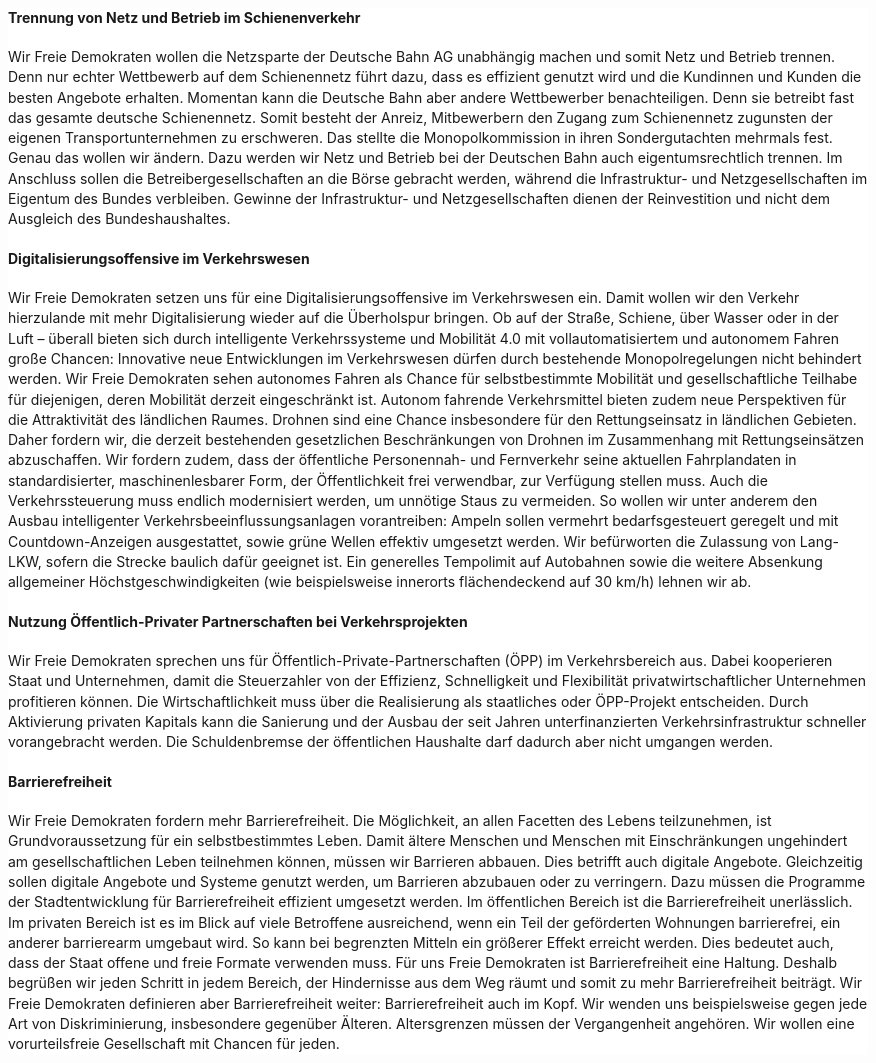 #### Trennung von Netz und Betrieb im Schienenverkehr

Wir Freie Demokraten wollen die Netzsparte der Deutsche Bahn AG unabhängig machen und somit Netz und Betrieb trennen. Denn nur echter Wettbewerb auf dem Schienennetz führt dazu, dass es effizient genutzt wird und die Kundinnen und Kunden die besten Angebote erhalten. Momentan kann die Deutsche Bahn aber andere Wettbewerber benachteiligen. Denn sie betreibt fast das gesamte deutsche Schienennetz. Somit besteht der Anreiz, Mitbewerbern den Zugang zum Schienennetz zugunsten der eigenen Transportunternehmen zu erschweren. Das stellte die Monopolkommission in ihren Sondergutachten mehrmals fest. Genau das wollen wir ändern. Dazu werden wir Netz und Betrieb bei der Deutschen Bahn auch eigentumsrechtlich trennen. Im Anschluss sollen die Betreibergesellschaften an die Börse gebracht werden, während die Infrastruktur- und Netzgesellschaften im Eigentum des Bundes verbleiben. Gewinne der Infrastruktur- und Netzgesellschaften dienen der Reinvestition und nicht dem Ausgleich des Bundeshaushaltes.

#### Digitalisierungsoffensive im Verkehrswesen

Wir Freie Demokraten setzen uns für eine Digitalisierungsoffensive im Verkehrswesen ein. Damit wollen wir den Verkehr hierzulande mit mehr Digitalisierung wieder auf die Überholspur bringen. Ob auf der Straße, Schiene, über Wasser oder in der Luft – überall bieten sich durch intelligente Verkehrssysteme und Mobilität 4.0 mit vollautomatisiertem und autonomem Fahren große Chancen: Innovative neue Entwicklungen im Verkehrswesen dürfen durch bestehende Monopolregelungen nicht behindert werden. Wir Freie Demokraten sehen autonomes Fahren als Chance für selbstbestimmte Mobilität und gesellschaftliche Teilhabe für diejenigen, deren Mobilität derzeit eingeschränkt ist. Autonom fahrende Verkehrsmittel bieten zudem neue Perspektiven für die Attraktivität des ländlichen Raumes. Drohnen sind eine Chance insbesondere für den Rettungseinsatz in ländlichen Gebieten. Daher fordern wir, die derzeit bestehenden gesetzlichen Beschränkungen von Drohnen im Zusammenhang mit Rettungseinsätzen abzuschaffen. Wir fordern zudem, dass der öffentliche Personennah- und Fernverkehr seine aktuellen Fahrplandaten in standardisierter, maschinenlesbarer Form, der Öffentlichkeit frei verwendbar, zur Verfügung stellen muss. Auch die Verkehrssteuerung muss endlich modernisiert werden, um unnötige Staus zu vermeiden. So wollen wir unter anderem den Ausbau intelligenter Verkehrsbeeinflussungsanlagen vorantreiben: Ampeln sollen vermehrt bedarfsgesteuert geregelt und mit Countdown-Anzeigen ausgestattet, sowie grüne Wellen effektiv umgesetzt werden. Wir befürworten die Zulassung von Lang-LKW, sofern die Strecke baulich dafür geeignet ist. Ein generelles Tempolimit auf Autobahnen sowie die weitere Absenkung allgemeiner Höchstgeschwindigkeiten (wie beispielsweise innerorts flächendeckend auf 30 km/h) lehnen wir ab.

#### Nutzung Öffentlich-Privater Partnerschaften bei Verkehrsprojekten

Wir Freie Demokraten sprechen uns für Öffentlich-Private-Partnerschaften (ÖPP) im Verkehrsbereich aus. Dabei kooperieren Staat und Unternehmen, damit die Steuerzahler von der Effizienz, Schnelligkeit und Flexibilität privatwirtschaftlicher Unternehmen profitieren können. Die Wirtschaftlichkeit muss über die Realisierung als staatliches oder ÖPP-Projekt entscheiden. Durch Aktivierung privaten Kapitals kann die Sanierung und der Ausbau der seit Jahren unterfinanzierten Verkehrsinfrastruktur schneller vorangebracht werden. Die Schuldenbremse der öffentlichen Haushalte darf dadurch aber nicht umgangen werden.

#### Barrierefreiheit

Wir Freie Demokraten fordern mehr Barrierefreiheit. Die Möglichkeit, an allen Facetten des Lebens teilzunehmen, ist Grundvoraussetzung für ein selbstbestimmtes Leben. Damit ältere Menschen und Menschen mit Einschränkungen ungehindert am gesellschaftlichen Leben teilnehmen können, müssen wir Barrieren abbauen. Dies betrifft auch digitale Angebote. Gleichzeitig sollen digitale Angebote und Systeme genutzt werden, um Barrieren abzubauen oder zu verringern. Dazu müssen die Programme der Stadtentwicklung für Barrierefreiheit effizient umgesetzt werden. Im öffentlichen Bereich ist die Barrierefreiheit unerlässlich. Im privaten Bereich ist es im Blick auf viele Betroffene ausreichend, wenn ein Teil der geförderten Wohnungen barrierefrei, ein anderer barrierearm umgebaut wird. So kann bei begrenzten Mitteln ein größerer Effekt erreicht werden. Dies bedeutet auch, dass der Staat offene und freie Formate verwenden muss. Für uns Freie Demokraten ist Barrierefreiheit eine Haltung. Deshalb begrüßen wir jeden Schritt in jedem Bereich, der Hindernisse aus dem Weg räumt und somit zu mehr Barrierefreiheit beiträgt. Wir Freie Demokraten definieren aber Barrierefreiheit weiter: Barrierefreiheit auch im Kopf. Wir wenden uns beispielsweise gegen jede Art von Diskriminierung, insbesondere gegenüber Älteren. Altersgrenzen müssen der Vergangenheit angehören. Wir wollen eine vorurteilsfreie Gesellschaft mit Chancen für jeden.
